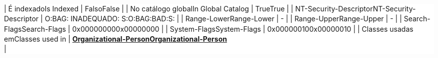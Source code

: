 | <span data-ttu-id="39717-257">É indexado</span><span class="sxs-lookup"><span data-stu-id="39717-257">Is Indexed</span></span>             | <span data-ttu-id="39717-258">Falso</span><span class="sxs-lookup"><span data-stu-id="39717-258">False</span></span>                                                              |
| <span data-ttu-id="39717-259">No catálogo global</span><span class="sxs-lookup"><span data-stu-id="39717-259">In Global Catalog</span></span>      | <span data-ttu-id="39717-260">True</span><span class="sxs-lookup"><span data-stu-id="39717-260">True</span></span>                                                               |
| <span data-ttu-id="39717-261">NT-Security-Descriptor</span><span class="sxs-lookup"><span data-stu-id="39717-261">NT-Security-Descriptor</span></span> | <span data-ttu-id="39717-262">O:BAG: INADEQUADO: S:</span><span class="sxs-lookup"><span data-stu-id="39717-262">O:BAG:BAD:S:</span></span>                                                       |
| <span data-ttu-id="39717-263">Range-Lower</span><span class="sxs-lookup"><span data-stu-id="39717-263">Range-Lower</span></span>            | \-                                                                 |
| <span data-ttu-id="39717-264">Range-Upper</span><span class="sxs-lookup"><span data-stu-id="39717-264">Range-Upper</span></span>            | \-                                                                 |
| <span data-ttu-id="39717-265">Search-Flags</span><span class="sxs-lookup"><span data-stu-id="39717-265">Search-Flags</span></span>           | <span data-ttu-id="39717-266">0x00000000</span><span class="sxs-lookup"><span data-stu-id="39717-266">0x00000000</span></span>                                                         |
| <span data-ttu-id="39717-267">System-Flags</span><span class="sxs-lookup"><span data-stu-id="39717-267">System-Flags</span></span>           | <span data-ttu-id="39717-268">0x00000010</span><span class="sxs-lookup"><span data-stu-id="39717-268">0x00000010</span></span>                                                         |
| <span data-ttu-id="39717-269">Classes usadas em</span><span class="sxs-lookup"><span data-stu-id="39717-269">Classes used in</span></span>        | [<span data-ttu-id="39717-270">**Organizational-Person**</span><span class="sxs-lookup"><span data-stu-id="39717-270">**Organizational-Person**</span></span>](c-organizationalperson.md)<br/> |



 

 





